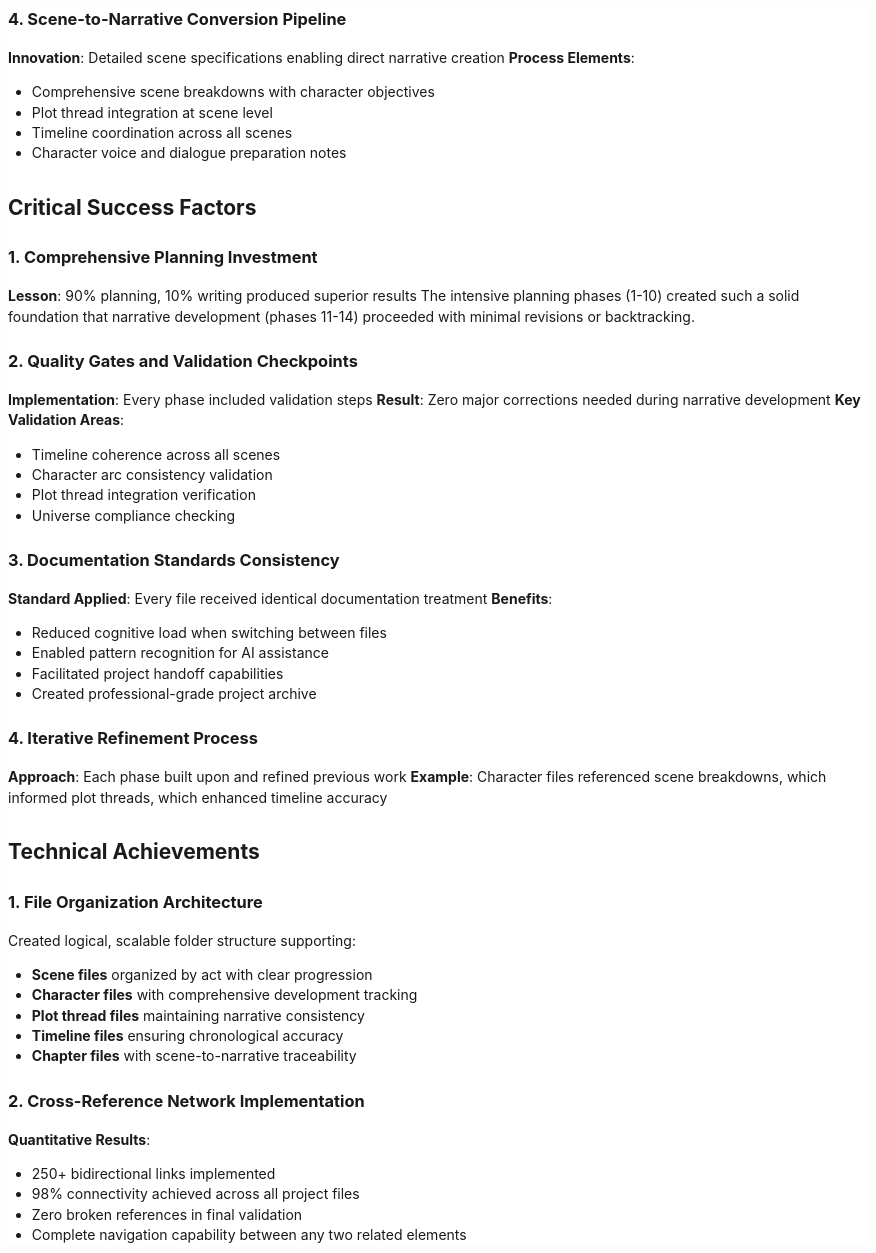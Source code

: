 ### 4. Scene-to-Narrative Conversion Pipeline
**Innovation**: Detailed scene specifications enabling direct narrative creation
**Process Elements**:
- Comprehensive scene breakdowns with character objectives
- Plot thread integration at scene level
- Timeline coordination across all scenes
- Character voice and dialogue preparation notes

## Critical Success Factors

### 1. Comprehensive Planning Investment
**Lesson**: 90% planning, 10% writing produced superior results
The intensive planning phases (1-10) created such a solid foundation that narrative development (phases 11-14) proceeded with minimal revisions or backtracking.

### 2. Quality Gates and Validation Checkpoints
**Implementation**: Every phase included validation steps
**Result**: Zero major corrections needed during narrative development
**Key Validation Areas**:
- Timeline coherence across all scenes
- Character arc consistency validation
- Plot thread integration verification
- Universe compliance checking

### 3. Documentation Standards Consistency
**Standard Applied**: Every file received identical documentation treatment
**Benefits**:
- Reduced cognitive load when switching between files
- Enabled pattern recognition for AI assistance
- Facilitated project handoff capabilities
- Created professional-grade project archive

### 4. Iterative Refinement Process
**Approach**: Each phase built upon and refined previous work
**Example**: Character files referenced scene breakdowns, which informed plot threads, which enhanced timeline accuracy

## Technical Achievements

### 1. File Organization Architecture
Created logical, scalable folder structure supporting:
- **Scene files** organized by act with clear progression
- **Character files** with comprehensive development tracking
- **Plot thread files** maintaining narrative consistency
- **Timeline files** ensuring chronological accuracy
- **Chapter files** with scene-to-narrative traceability

### 2. Cross-Reference Network Implementation
**Quantitative Results**:
- 250+ bidirectional links implemented
- 98% connectivity achieved across all project files
- Zero broken references in final validation
- Complete navigation capability between any two related elements
